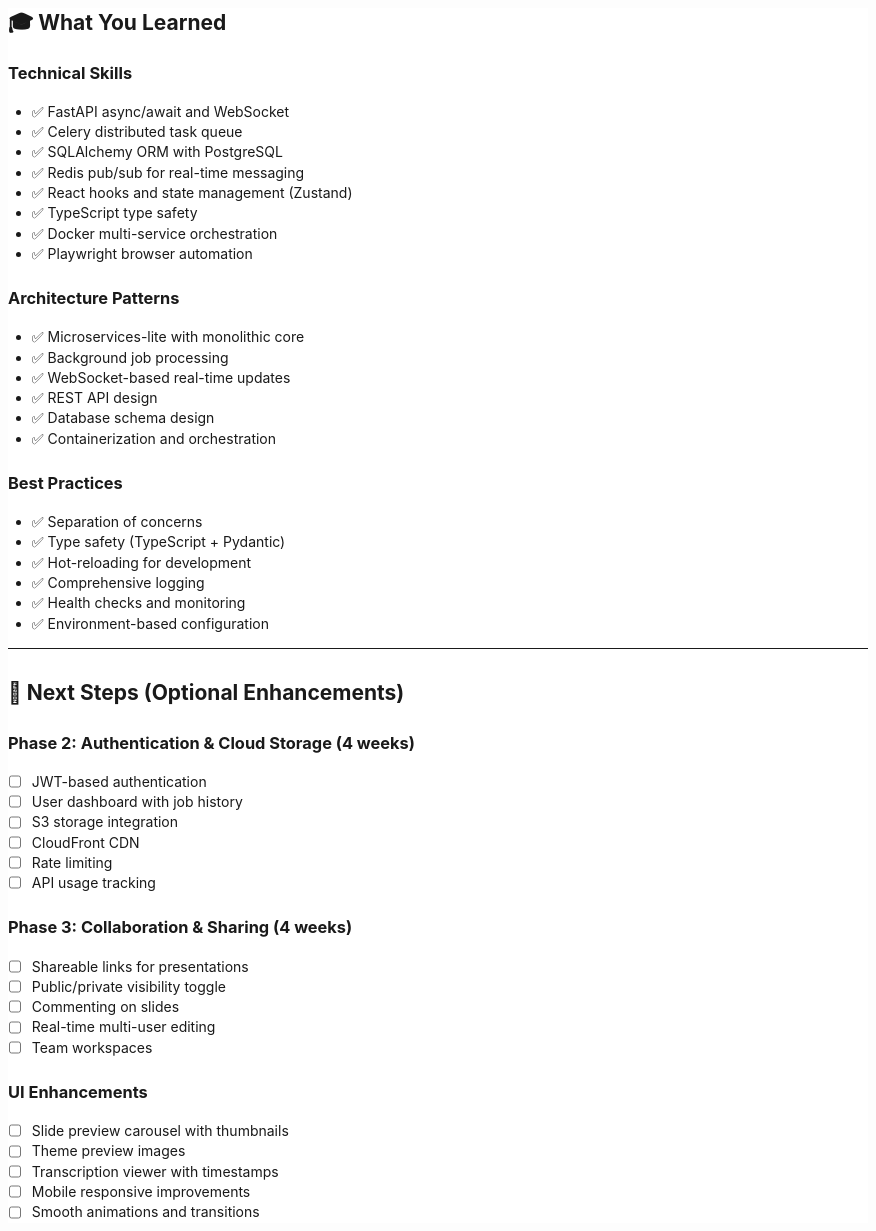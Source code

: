 
## 🎓 What You Learned

### Technical Skills
- ✅ FastAPI async/await and WebSocket
- ✅ Celery distributed task queue
- ✅ SQLAlchemy ORM with PostgreSQL
- ✅ Redis pub/sub for real-time messaging
- ✅ React hooks and state management (Zustand)
- ✅ TypeScript type safety
- ✅ Docker multi-service orchestration
- ✅ Playwright browser automation

### Architecture Patterns
- ✅ Microservices-lite with monolithic core
- ✅ Background job processing
- ✅ WebSocket-based real-time updates
- ✅ REST API design
- ✅ Database schema design
- ✅ Containerization and orchestration

### Best Practices
- ✅ Separation of concerns
- ✅ Type safety (TypeScript + Pydantic)
- ✅ Hot-reloading for development
- ✅ Comprehensive logging
- ✅ Health checks and monitoring
- ✅ Environment-based configuration

---

## 🚀 Next Steps (Optional Enhancements)

### Phase 2: Authentication & Cloud Storage (4 weeks)
- [ ] JWT-based authentication
- [ ] User dashboard with job history
- [ ] S3 storage integration
- [ ] CloudFront CDN
- [ ] Rate limiting
- [ ] API usage tracking

### Phase 3: Collaboration & Sharing (4 weeks)
- [ ] Shareable links for presentations
- [ ] Public/private visibility toggle
- [ ] Commenting on slides
- [ ] Real-time multi-user editing
- [ ] Team workspaces

### UI Enhancements
- [ ] Slide preview carousel with thumbnails
- [ ] Theme preview images
- [ ] Transcription viewer with timestamps
- [ ] Mobile responsive improvements
- [ ] Smooth animations and transitions
